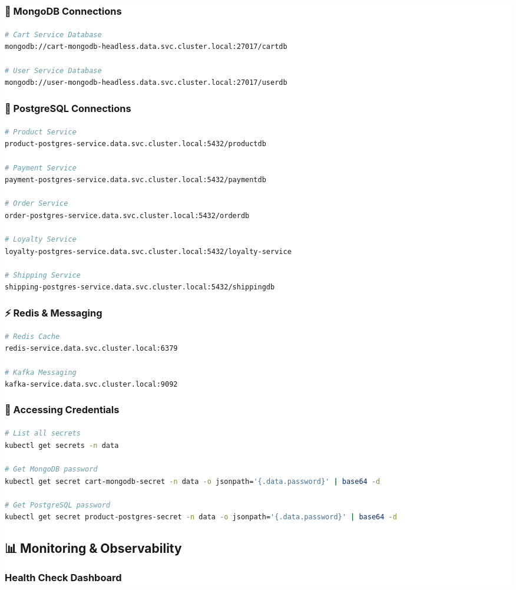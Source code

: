 ### 🍃 MongoDB Connections
```bash
# Cart Service Database
mongodb://cart-mongodb-headless.data.svc.cluster.local:27017/cartdb

# User Service Database
mongodb://user-mongodb-headless.data.svc.cluster.local:27017/userdb
```

### 🐘 PostgreSQL Connections
```bash
# Product Service
product-postgres-service.data.svc.cluster.local:5432/productdb

# Payment Service
payment-postgres-service.data.svc.cluster.local:5432/paymentdb

# Order Service
order-postgres-service.data.svc.cluster.local:5432/orderdb

# Loyalty Service
loyalty-postgres-service.data.svc.cluster.local:5432/loyalty-service

# Shipping Service
shipping-postgres-service.data.svc.cluster.local:5432/shippingdb
```

### ⚡ Redis & Messaging
```bash
# Redis Cache
redis-service.data.svc.cluster.local:6379

# Kafka Messaging
kafka-service.data.svc.cluster.local:9092
```

### 🔐 Accessing Credentials
```bash
# List all secrets
kubectl get secrets -n data

# Get MongoDB password
kubectl get secret cart-mongodb-secret -n data -o jsonpath='{.data.password}' | base64 -d

# Get PostgreSQL password
kubectl get secret product-postgres-secret -n data -o jsonpath='{.data.password}' | base64 -d
```

## 📊 Monitoring & Observability

### Health Check Dashboard
